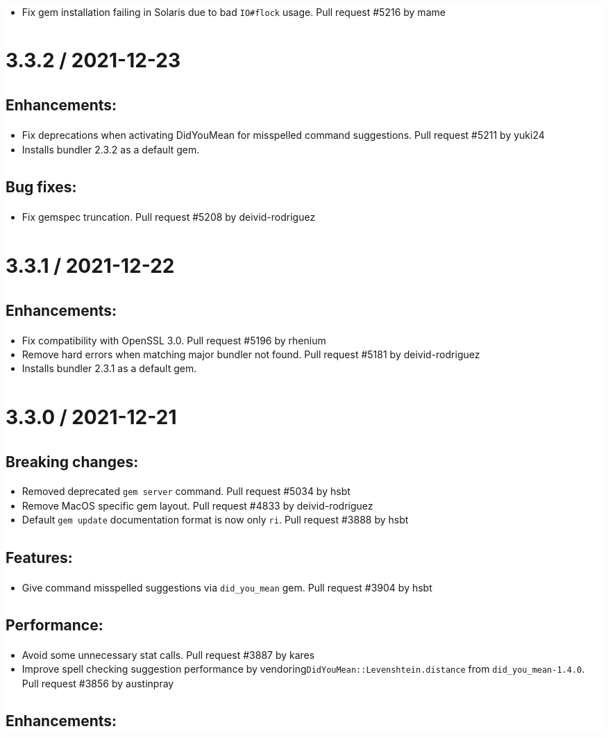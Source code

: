 * Fix gem installation failing in Solaris due to bad `IO#flock` usage.
  Pull request #5216 by mame

# 3.3.2 / 2021-12-23

## Enhancements:

* Fix deprecations when activating DidYouMean for misspelled command
  suggestions. Pull request #5211 by yuki24
* Installs bundler 2.3.2 as a default gem.

## Bug fixes:

* Fix gemspec truncation. Pull request #5208 by deivid-rodriguez

# 3.3.1 / 2021-12-22

## Enhancements:

* Fix compatibility with OpenSSL 3.0. Pull request #5196 by rhenium
* Remove hard errors when matching major bundler not found. Pull request
  #5181 by deivid-rodriguez
* Installs bundler 2.3.1 as a default gem.

# 3.3.0 / 2021-12-21

## Breaking changes:

* Removed deprecated `gem server` command. Pull request #5034 by hsbt
* Remove MacOS specific gem layout. Pull request #4833 by deivid-rodriguez
* Default `gem update` documentation format is now only `ri`. Pull request
  #3888 by hsbt

## Features:

* Give command misspelled suggestions via `did_you_mean` gem. Pull request
  #3904 by hsbt

## Performance:

* Avoid some unnecessary stat calls. Pull request #3887 by kares
* Improve spell checking suggestion performance by
  vendoring`DidYouMean::Levenshtein.distance` from `did_you_mean-1.4.0`.
  Pull request #3856 by austinpray

## Enhancements:
